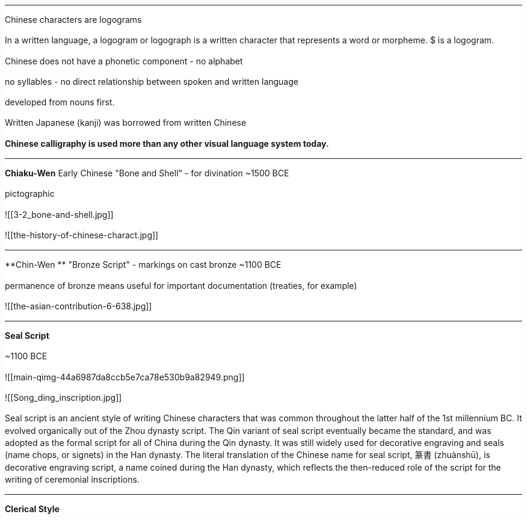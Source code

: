 <hr>

Chinese characters are logograms

In a written language, a logogram or logograph is a written character that represents a word or morpheme. $ is a logogram.

Chinese does not have a phonetic component - no alphabet

no syllables - no direct relationship between spoken and written language

developed from nouns first.

Written Japanese (kanji) was borrowed from written Chinese

**Chinese calligraphy is used more than any other visual language system today.**

<hr>

**Chiaku-Wen**
Early Chinese "Bone and Shell" - for divination ~1500 BCE

pictographic

![[3-2_bone-and-shell.jpg]]

![[the-history-of-chinese-charact.jpg]]

<hr>

**Chin-Wen **
"Bronze Script" - markings on cast bronze ~1100 BCE

permanence of bronze means useful for important documentation (treaties, for example)

![[the-asian-contribution-6-638.jpg]]

<hr>

**Seal Script**

~1100 BCE

![[main-qimg-44a6987da8ccb5e7ca78e530b9a82949.png]]

![[Song_ding_inscription.jpg]]

Seal script is an ancient style of writing Chinese characters that was common throughout the latter half of the 1st millennium BC. It evolved organically out of the Zhou dynasty script. The Qin variant of seal script eventually became the standard, and was adopted as the formal script for all of China during the Qin dynasty. It was still widely used for decorative engraving and seals (name chops, or signets) in the Han dynasty. The literal translation of the Chinese name for seal script, 篆書 (zhuànshū), is decorative engraving script, a name coined during the Han dynasty, which reflects the then-reduced role of the script for the writing of ceremonial inscriptions.

<hr>

**Clerical Style**
